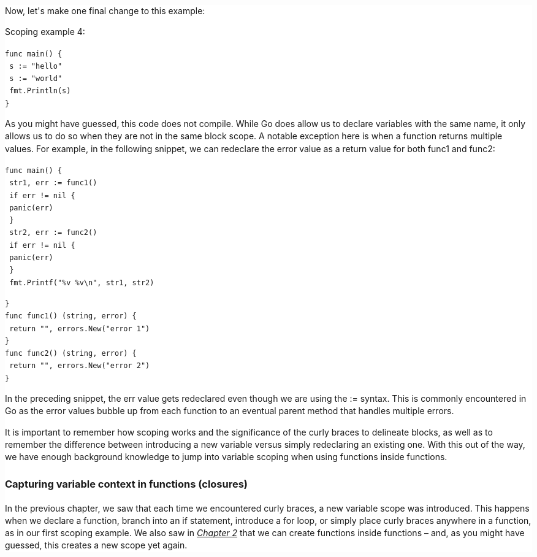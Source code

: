 Now, let's make one final change to this example:

Scoping example 4:

```
func main() {
 s := "hello"
 s := "world"
 fmt.Println(s)
}
```

As you might have guessed, this code does not compile. While Go does allow us to declare variables with the same name, it only allows us to do so when they are not in the same block scope. A notable exception here is when a function returns multiple values. For example, in the following snippet, we can redeclare the error value as a return value for both func1 and func2:

```
func main() {
 str1, err := func1()
 if err != nil {
 panic(err)
 }
 str2, err := func2()
 if err != nil {
 panic(err)
 }
 fmt.Printf("%v %v\n", str1, str2)
```

```
}
func func1() (string, error) {
 return "", errors.New("error 1")
}
func func2() (string, error) {
 return "", errors.New("error 2")
}
```

In the preceding snippet, the err value gets redeclared even though we are using the := syntax. This is commonly encountered in Go as the error values bubble up from each function to an eventual parent method that handles multiple errors.

It is important to remember how scoping works and the significance of the curly braces to delineate blocks, as well as to remember the difference between introducing a new variable versus simply redeclaring an existing one. With this out of the way, we have enough background knowledge to jump into variable scoping when using functions inside functions.

### **Capturing variable context in functions (closures)**

In the previous chapter, we saw that each time we encountered curly braces, a new variable scope was introduced. This happens when we declare a function, branch into an if statement, introduce a for loop, or simply place curly braces anywhere in a function, as in our first scoping example. We also saw in *[Chapter 2](#page-35-1)* that we can create functions inside functions – and, as you might have guessed, this creates a new scope yet again.
